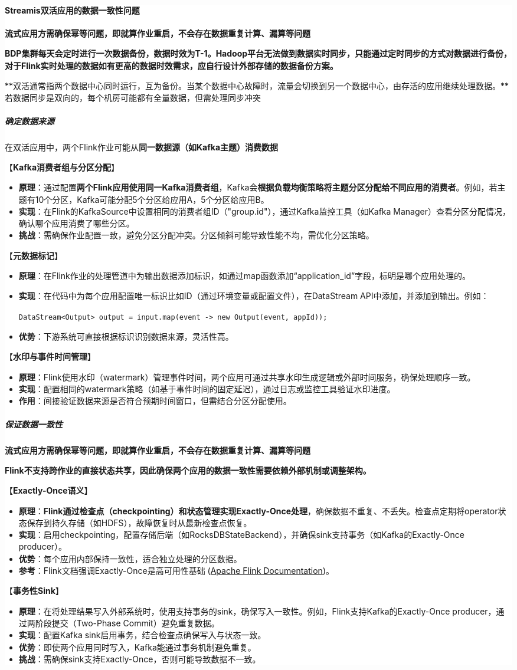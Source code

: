 #### Streamis双活应用的数据一致性问题

​	**流式应用方需确保幂等问题，即就算作业重启，不会存在数据重复计算、漏算等问题**

​	**BDP集群每天会定时进行一次数据备份，数据时效为T-1。Hadoop平台无法做到数据实时同步，只能通过定时同步的方式对数据进行备份，对于Flink实时处理的数据如有更高的数据时效需求，应自行设计外部存储的数据备份方案。**

​	**双活通常指两个数据中心同时运行，互为备份。当某个数据中心故障时，流量会切换到另一个数据中心，由存活的应用继续处理数据。**若数据同步是双向的，每个机房可能都有全量数据，但需处理同步冲突

##### 确定数据来源

在双活应用中，两个Flink作业可能从**同一数据源（如Kafka主题）消费数据**

【**Kafka消费者组与分区分配**】

- **原理**：通过配置**两个Flink应用使用同一Kafka消费者组**，Kafka会**根据负载均衡策略将主题分区分配给不同应用的消费者**。例如，若主题有10个分区，Kafka可能分配5个分区给应用A，5个分区给应用B。
- **实现**：在Flink的KafkaSource中设置相同的消费者组ID（"group.id"），通过Kafka监控工具（如Kafka Manager）查看分区分配情况，确认哪个应用消费了哪些分区。
- **挑战**：需确保作业配置一致，避免分区分配冲突。分区倾斜可能导致性能不均，需优化分区策略。

【**元数据标记**】

- **原理**：在Flink作业的处理管道中为输出数据添加标识，如通过map函数添加“application_id”字段，标明是哪个应用处理的。

- **实现**：在代码中为每个应用配置唯一标识比如ID（通过环境变量或配置文件），在DataStream API中添加，并添加到输出。例如：

  ```
  DataStream<Output> output = input.map(event -> new Output(event, appId));
  ```

- **优势**：下游系统可直接根据标识识别数据来源，灵活性高。

【**水印与事件时间管理**】

- **原理**：Flink使用水印（watermark）管理事件时间，两个应用可通过共享水印生成逻辑或外部时间服务，确保处理顺序一致。
- **实现**：配置相同的watermark策略（如基于事件时间的固定延迟），通过日志或监控工具验证水印进度。
- **作用**：间接验证数据来源是否符合预期时间窗口，但需结合分区分配使用。

##### 保证数据一致性

**流式应用方需确保幂等问题，即就算作业重启，不会存在数据重复计算、漏算等问题**

**Flink不支持跨作业的直接状态共享，因此确保两个应用的数据一致性需要依赖外部机制或调整架构。**

【**Exactly-Once语义**】

- **原理**：**Flink通过检查点（checkpointing）和状态管理实现Exactly-Once处理**，确保数据不重复、不丢失。检查点定期将operator状态保存到持久存储（如HDFS），故障恢复时从最新检查点恢复。
- **实现**：启用checkpointing，配置存储后端（如RocksDBStateBackend），并确保sink支持事务（如Kafka的Exactly-Once producer）。
- **优势**：每个应用内部保持一致性，适合独立处理的分区数据。
- **参考**：Flink文档强调Exactly-Once是高可用性基础 ([Apache Flink Documentation](https://nightlies.apache.org/flink/flink-docs-master/docs/deployment/config/))。

【**事务性Sink**】

- **原理**：在将处理结果写入外部系统时，使用支持事务的sink，确保写入一致性。例如，Flink支持Kafka的Exactly-Once producer，通过两阶段提交（Two-Phase Commit）避免重复数据。
- **实现**：配置Kafka sink启用事务，结合检查点确保写入与状态一致。
- **优势**：即使两个应用同时写入，Kafka能通过事务机制避免重复。
- **挑战**：需确保sink支持Exactly-Once，否则可能导致数据不一致。
